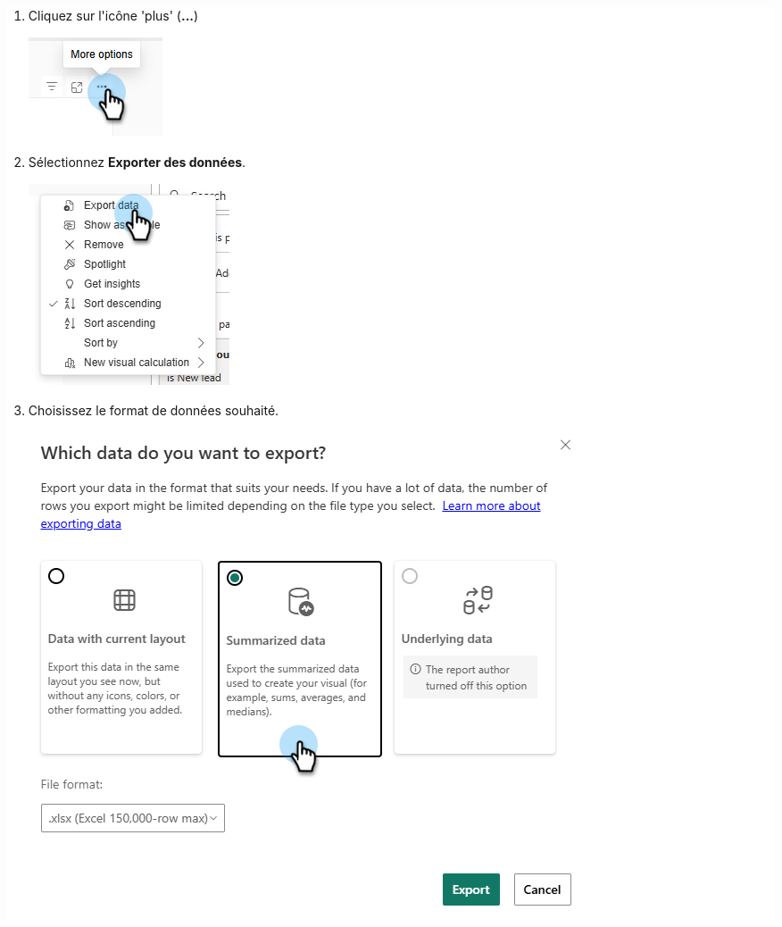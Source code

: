 1. Cliquez sur l&#39;icône &#39;plus&#39; (**...**)

   ![](assets/export-a-visualization-3.png)

1. Sélectionnez **Exporter des données**.

   ![](assets/export-a-visualization-4.png)

1. Choisissez le format de données souhaité.

   ![](assets/export-a-visualization-5.png)
